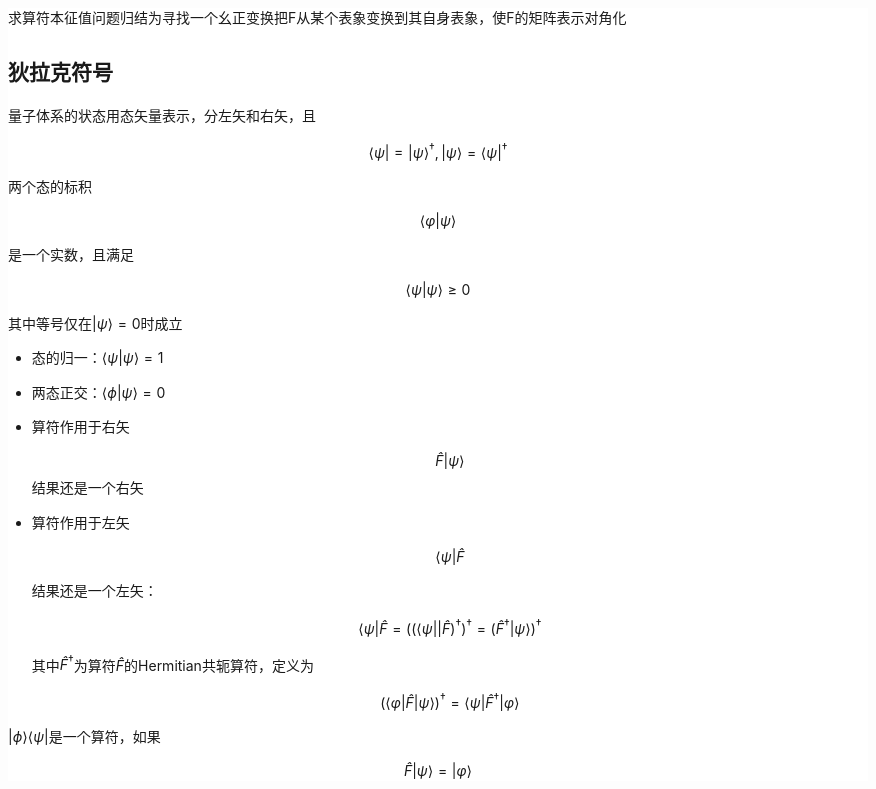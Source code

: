 求算符本征值问题归结为寻找一个幺正变换把F从某个表象变换到其自身表象，使F的矩阵表示对角化

## 狄拉克符号

量子体系的状态用态矢量表示，分左矢和右矢，且

$$
\langle{\psi}\vert=\vert\psi\rangle^{\dagger},\vert\psi\rangle=\langle\psi\vert^\dagger
$$

两个态的标积

$$
\langle\varphi\vert\psi\rangle
$$

是一个实数，且满足

$$
\langle\psi\vert\psi\rangle\geq 0
$$

其中等号仅在$\vert\psi\rangle=0$时成立

* 态的归一：$\langle\psi\vert\psi\rangle=1$
* 两态正交：$\langle\phi\vert\psi\rangle=0$

* 算符作用于右矢
  
  $$
  \hat{F}\vert\psi\rangle
  $$
  结果还是一个右矢
* 算符作用于左矢
  
  $$
  \langle\psi\vert\hat{F}
  $$
  
  结果还是一个左矢：
  
  $$
  \langle\psi\vert\hat{F}=((\langle\psi\vert|\hat{F})^\dagger)^\dagger=(\hat{F}^\dagger\vert\psi\rangle)^\dagger
  $$
  
  其中$\hat{F}^\dagger$为算符$\hat{F}$的Hermitian共轭算符，定义为

  $$
  (\langle\varphi\vert\hat{F}\vert\psi\rangle)^\dagger=\langle\psi\vert\hat{F}^\dagger\vert\varphi\rangle
  $$

$\vert\phi\rangle\langle\psi\vert$是一个算符，如果

$$
\hat{F}\vert\psi\rangle=\vert\varphi\rangle
$$
